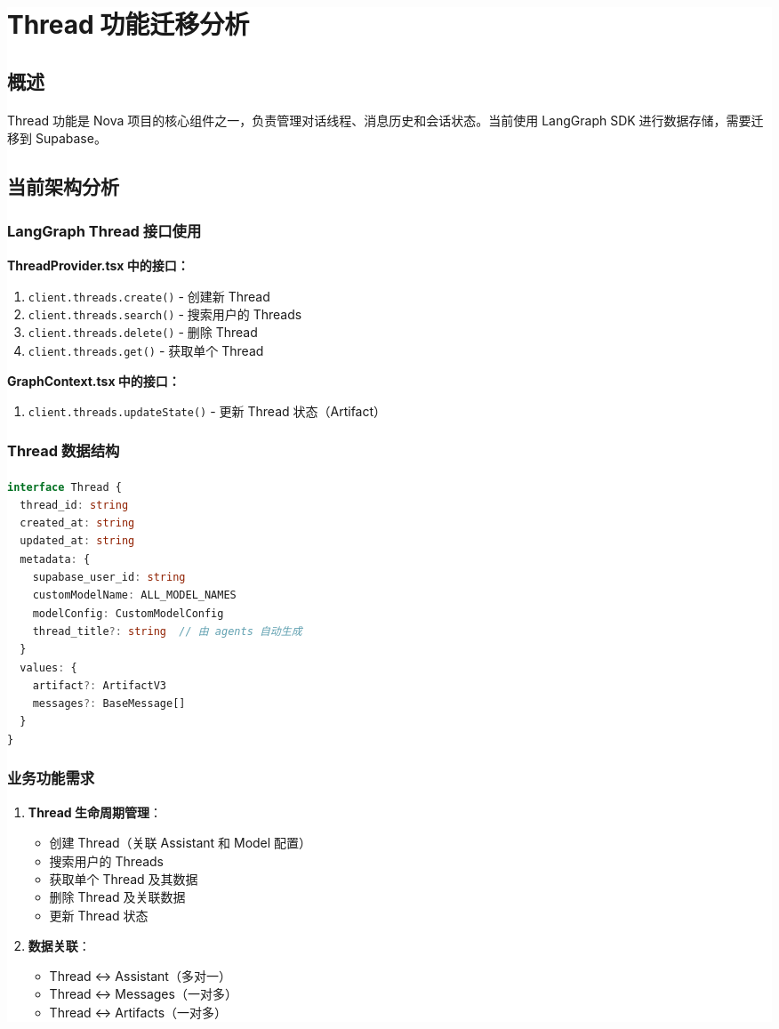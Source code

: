 # Thread 功能迁移分析

## 概述

Thread 功能是 Nova 项目的核心组件之一，负责管理对话线程、消息历史和会话状态。当前使用 LangGraph SDK 进行数据存储，需要迁移到 Supabase。

## 当前架构分析

### LangGraph Thread 接口使用

**ThreadProvider.tsx 中的接口：**
1. `client.threads.create()` - 创建新 Thread
2. `client.threads.search()` - 搜索用户的 Threads
3. `client.threads.delete()` - 删除 Thread
4. `client.threads.get()` - 获取单个 Thread

**GraphContext.tsx 中的接口：**
1. `client.threads.updateState()` - 更新 Thread 状态（Artifact）

### Thread 数据结构

```typescript
interface Thread {
  thread_id: string
  created_at: string
  updated_at: string
  metadata: {
    supabase_user_id: string
    customModelName: ALL_MODEL_NAMES
    modelConfig: CustomModelConfig
    thread_title?: string  // 由 agents 自动生成
  }
  values: {
    artifact?: ArtifactV3
    messages?: BaseMessage[]
  }
}
```

### 业务功能需求

1. **Thread 生命周期管理**：
   - 创建 Thread（关联 Assistant 和 Model 配置）
   - 搜索用户的 Threads
   - 获取单个 Thread 及其数据
   - 删除 Thread 及关联数据
   - 更新 Thread 状态

2. **数据关联**：
   - Thread ↔ Assistant（多对一）
   - Thread ↔ Messages（一对多）
   - Thread ↔ Artifacts（一对多）

